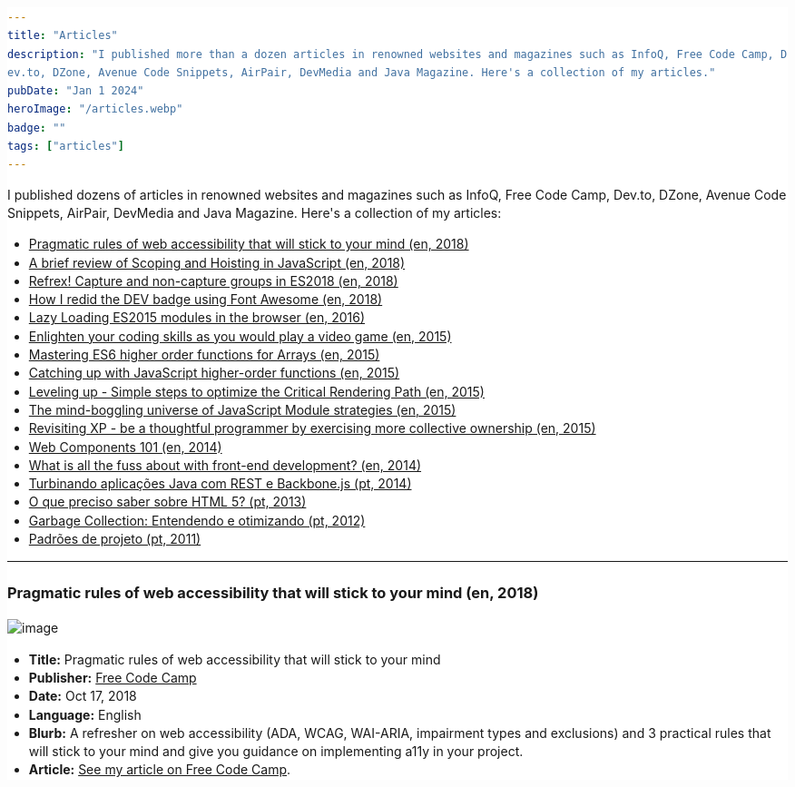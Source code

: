 ```yaml
---
title: "Articles"
description: "I published more than a dozen articles in renowned websites and magazines such as InfoQ, Free Code Camp, Dev.to, DZone, Avenue Code Snippets, AirPair, DevMedia and Java Magazine. Here's a collection of my articles."
pubDate: "Jan 1 2024"
heroImage: "/articles.webp"
badge: ""
tags: ["articles"]
---
```


I published dozens of articles in renowned websites and magazines such as InfoQ, Free Code Camp, Dev.to, DZone, Avenue Code Snippets, AirPair, DevMedia and Java Magazine. Here's a collection of my articles:

  - [Pragmatic rules of web accessibility that will stick to your mind (en, 2018)](#pragmatic-rules-of-web-accessibility-that-will-stick-to-your-mind-en-2018)
  - [A brief review of Scoping and Hoisting in JavaScript (en, 2018)](#a-brief-review-of-scoping-and-hoisting-in-javascript-en-2018)
  - [Refrex! Capture and non-capture groups in ES2018 (en, 2018)](#refrex-capture-and-non-capture-groups-in-es2018-en-2018)
  - [How I redid the DEV badge using Font Awesome (en, 2018)](#how-i-redid-the-dev-badge-using-font-awesome-en-2018)
  - [Lazy Loading ES2015 modules in the browser (en, 2016)](#lazy-loading-es2015-modules-in-the-browser-en-2016)
  - [Enlighten your coding skills as you would play a video game (en, 2015)](#enlighten-your-coding-skills-as-you-would-play-a-video-game-en-2015)
  - [Mastering ES6 higher order functions for Arrays (en, 2015)](#mastering-es6-higher-order-functions-for-arrays-en-2015)
  - [Catching up with JavaScript higher-order functions (en, 2015)](#catching-up-with-javascript-higher-order-functions-en-2015)
  - [Leveling up - Simple steps to optimize the Critical Rendering Path (en, 2015)](#leveling-up---simple-steps-to-optimize-the-critical-rendering-path-en-2015)
  - [The mind-boggling universe of JavaScript Module strategies (en, 2015)](#the-mind-boggling-universe-of-javascript-module-strategies-en-2015)
  - [Revisiting XP - be a thoughtful programmer by exercising more collective ownership (en, 2015)](#revisiting-xp---be-a-thoughtful-programmer-by-exercising-more-collective-ownership-en-2015)
  - [Web Components 101 (en, 2014)](#web-components-101-en-2014)
  - [What is all the fuss about with front-end development? (en, 2014)](#what-is-all-the-fuss-about-with-front-end-development-en-2014)
  - [Turbinando aplicações Java com REST e Backbone.js (pt, 2014)](#turbinando-aplicações-java-com-rest-e-backbonejs-pt-2014)
  - [O que preciso saber sobre HTML 5? (pt, 2013)](#o-que-preciso-saber-sobre-html-5-pt-2013)
  - [Garbage Collection: Entendendo e otimizando (pt, 2012)](#garbage-collection-entendendo-e-otimizando-pt-2012)
  - [Padrões de projeto (pt, 2011)](#padrões-de-projeto-pt-2011)

--- 

### Pragmatic rules of web accessibility that will stick to your mind (en, 2018)
![image](/articles-2018a.webp)
  - **Title:** Pragmatic rules of web accessibility that will stick to your mind
  - **Publisher:** [Free Code Camp](https://www.freecodecamp.org/news/)
  - **Date:** Oct 17, 2018
  - **Language:** English
  - **Blurb:** A refresher on web accessibility (ADA, WCAG, WAI-ARIA, impairment types and exclusions) and 3 practical rules that will stick to your mind and give you guidance on implementing a11y in your project.
  - **Article:** [See my article on Free Code Camp](https://www.freecodecamp.org/news/pragmatic-rules-of-web-accessibility-that-will-stick-to-your-mind-9d3eb85a1a28?source=userActivityShare-a9cf8b3432bf-1539805558).